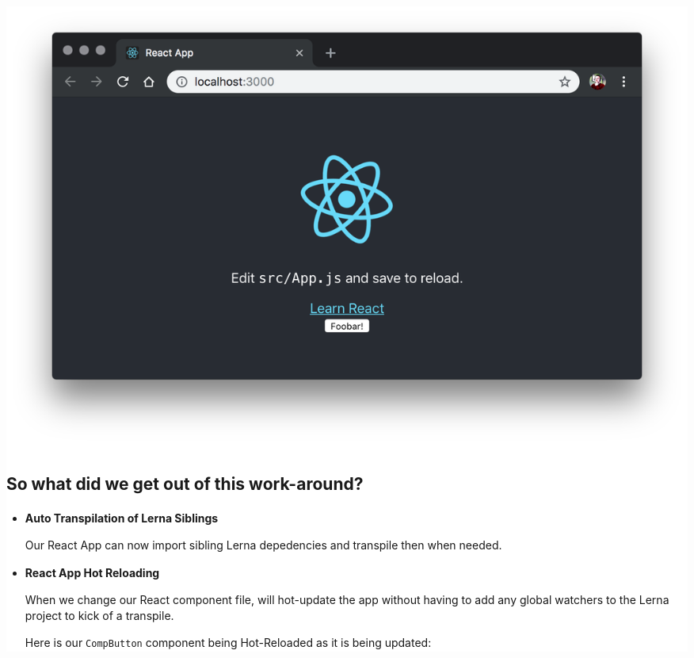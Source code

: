[![Screenshot of the React app running with a Lerna sibling component](/img/posts/gBfC9IH.png)](/img/posts/gBfC9IH.png "Screenshot of the React app running with a Lerna sibling component")

## So what did we get out of this work-around?

- **Auto Transpilation of Lerna Siblings**

  Our React App can now import sibling Lerna depedencies and transpile then when needed.

- **React App Hot Reloading**
  
  When we change our React component file, will hot-update the app without having to add any global watchers to the Lerna project to kick of a transpile.

  Here is our `CompButton` component being Hot-Reloaded as it is being updated:
